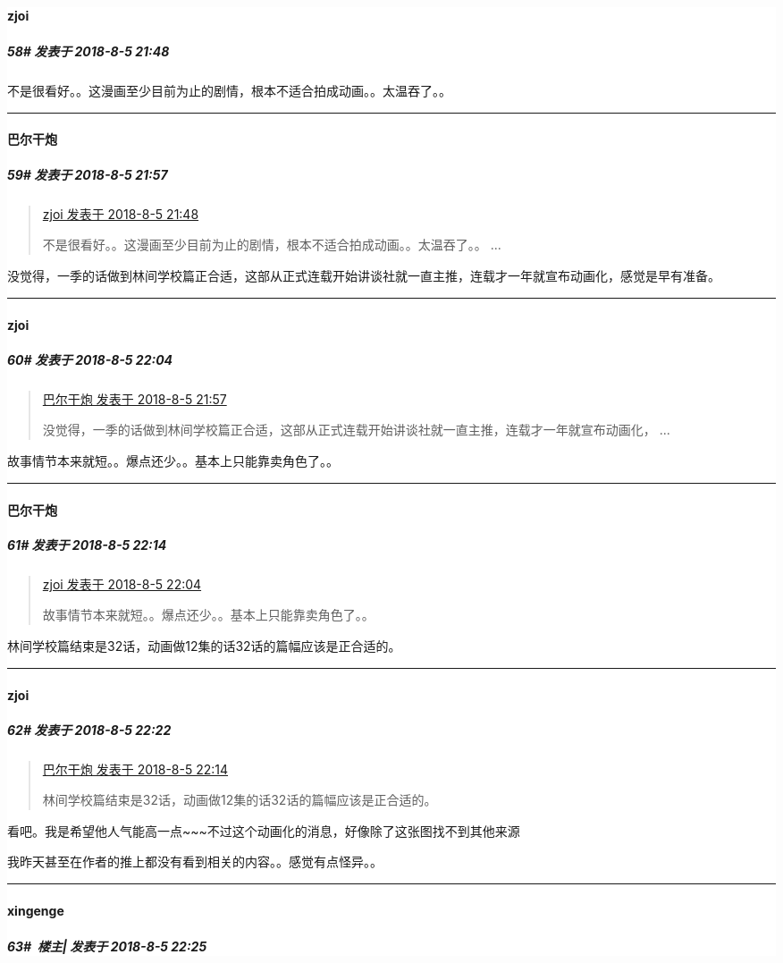 ####  zjoi  
##### 58#       发表于 2018-8-5 21:48

不是很看好。。这漫画至少目前为止的剧情，根本不适合拍成动画。。太温吞了。。

*****

####  巴尔干炮  
##### 59#       发表于 2018-8-5 21:57

<blockquote><a href="httphttps://bbs.saraba1st.com/2b/forum.php?mod=redirect&amp;goto=findpost&amp;pid=40555365&amp;ptid=1730719" target="_blank">zjoi 发表于 2018-8-5 21:48</a>

不是很看好。。这漫画至少目前为止的剧情，根本不适合拍成动画。。太温吞了。。 ...</blockquote>
没觉得，一季的话做到林间学校篇正合适，这部从正式连载开始讲谈社就一直主推，连载才一年就宣布动画化，感觉是早有准备。

*****

####  zjoi  
##### 60#       发表于 2018-8-5 22:04

<blockquote><a href="httphttps://bbs.saraba1st.com/2b/forum.php?mod=redirect&amp;goto=findpost&amp;pid=40555437&amp;ptid=1730719" target="_blank">巴尔干炮 发表于 2018-8-5 21:57</a>

没觉得，一季的话做到林间学校篇正合适，这部从正式连载开始讲谈社就一直主推，连载才一年就宣布动画化， ...</blockquote>
故事情节本来就短。。爆点还少。。基本上只能靠卖角色了。。



*****

####  巴尔干炮  
##### 61#       发表于 2018-8-5 22:14

<blockquote><a href="httphttps://bbs.saraba1st.com/2b/forum.php?mod=redirect&amp;goto=findpost&amp;pid=40555482&amp;ptid=1730719" target="_blank">zjoi 发表于 2018-8-5 22:04</a>

故事情节本来就短。。爆点还少。。基本上只能靠卖角色了。。</blockquote>
林间学校篇结束是32话，动画做12集的话32话的篇幅应该是正合适的。

*****

####  zjoi  
##### 62#       发表于 2018-8-5 22:22

<blockquote><a href="httphttps://bbs.saraba1st.com/2b/forum.php?mod=redirect&amp;goto=findpost&amp;pid=40555558&amp;ptid=1730719" target="_blank">巴尔干炮 发表于 2018-8-5 22:14</a>

林间学校篇结束是32话，动画做12集的话32话的篇幅应该是正合适的。</blockquote>
看吧。我是希望他人气能高一点~~~不过这个动画化的消息，好像除了这张图找不到其他来源

我昨天甚至在作者的推上都没有看到相关的内容。。感觉有点怪异。。

*****

####  xingenge  
##### 63#         楼主| 发表于 2018-8-5 22:25

